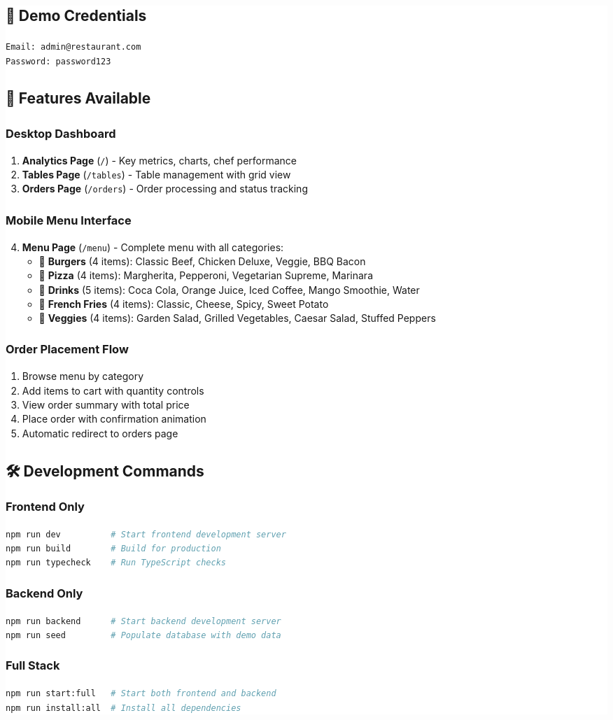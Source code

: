 ## 🔐 Demo Credentials

```
Email: admin@restaurant.com
Password: password123
```

## 📱 Features Available

### Desktop Dashboard

1. **Analytics Page** (`/`) - Key metrics, charts, chef performance
2. **Tables Page** (`/tables`) - Table management with grid view
3. **Orders Page** (`/orders`) - Order processing and status tracking

### Mobile Menu Interface

4. **Menu Page** (`/menu`) - Complete menu with all categories:
   - 🍔 **Burgers** (4 items): Classic Beef, Chicken Deluxe, Veggie, BBQ Bacon
   - 🍕 **Pizza** (4 items): Margherita, Pepperoni, Vegetarian Supreme, Marinara
   - 🥤 **Drinks** (5 items): Coca Cola, Orange Juice, Iced Coffee, Mango Smoothie, Water
   - 🍟 **French Fries** (4 items): Classic, Cheese, Spicy, Sweet Potato
   - 🥗 **Veggies** (4 items): Garden Salad, Grilled Vegetables, Caesar Salad, Stuffed Peppers

### Order Placement Flow

1. Browse menu by category
2. Add items to cart with quantity controls
3. View order summary with total price
4. Place order with confirmation animation
5. Automatic redirect to orders page

## 🛠️ Development Commands

### Frontend Only

```bash
npm run dev          # Start frontend development server
npm run build        # Build for production
npm run typecheck    # Run TypeScript checks
```

### Backend Only

```bash
npm run backend      # Start backend development server
npm run seed         # Populate database with demo data
```

### Full Stack

```bash
npm run start:full   # Start both frontend and backend
npm run install:all  # Install all dependencies
```
